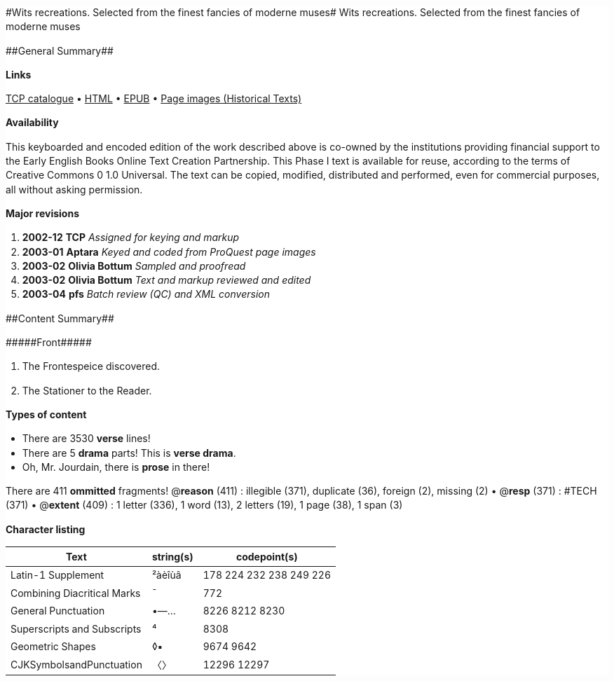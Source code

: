 #Wits recreations. Selected from the finest fancies of moderne muses#
Wits recreations. Selected from the finest fancies of moderne muses

##General Summary##

**Links**

[TCP catalogue](http://www.ota.ox.ac.uk/tcp/)  • 
[HTML](http://tei.it.ox.ac.uk/tcp/Texts-HTML/free/A15/A15606.html)  • 
[EPUB](http://tei.it.ox.ac.uk/tcp/Texts-EPUB/free/A15/A15606.epub) • 
[Page images (Historical Texts)](https://data.historicaltexts.jisc.ac.uk/view?pubId=eebo-99855455e&pageId=eebo-99855455e-20950-1)

**Availability**

This keyboarded and encoded edition of the
	       work described above is co-owned by the institutions
	       providing financial support to the Early English Books
	       Online Text Creation Partnership. This Phase I text is
	       available for reuse, according to the terms of Creative
	       Commons 0 1.0 Universal. The text can be copied,
	       modified, distributed and performed, even for
	       commercial purposes, all without asking permission.

**Major revisions**

1. __2002-12__ __TCP__ *Assigned for keying and markup*
1. __2003-01__ __Aptara__ *Keyed and coded from ProQuest page images*
1. __2003-02__ __Olivia Bottum__ *Sampled and proofread*
1. __2003-02__ __Olivia Bottum__ *Text and markup reviewed and edited*
1. __2003-04__ __pfs__ *Batch review (QC) and XML conversion*

##Content Summary##

#####Front#####

1. The Frontespeice discovered.

1. The Stationer to the Reader.

**Types of content**

  * There are 3530 **verse** lines!
  * There are 5 **drama** parts! This is **verse drama**.
  * Oh, Mr. Jourdain, there is **prose** in there!

There are 411 **ommitted** fragments! 
 @__reason__ (411) : illegible (371), duplicate (36), foreign (2), missing (2)  •  @__resp__ (371) : #TECH (371)  •  @__extent__ (409) : 1 letter (336), 1 word (13), 2 letters (19), 1 page (38), 1 span (3)

**Character listing**


|Text|string(s)|codepoint(s)|
|---|---|---|
|Latin-1 Supplement|²àèîùâ|178 224 232 238 249 226|
|Combining             Diacritical Marks|̄|772|
|General Punctuation|•—…|8226 8212 8230|
|Superscripts             and Subscripts|⁴|8308|
|Geometric Shapes|◊▪|9674 9642|
|CJKSymbolsandPunctuation|〈〉|12296 12297|
